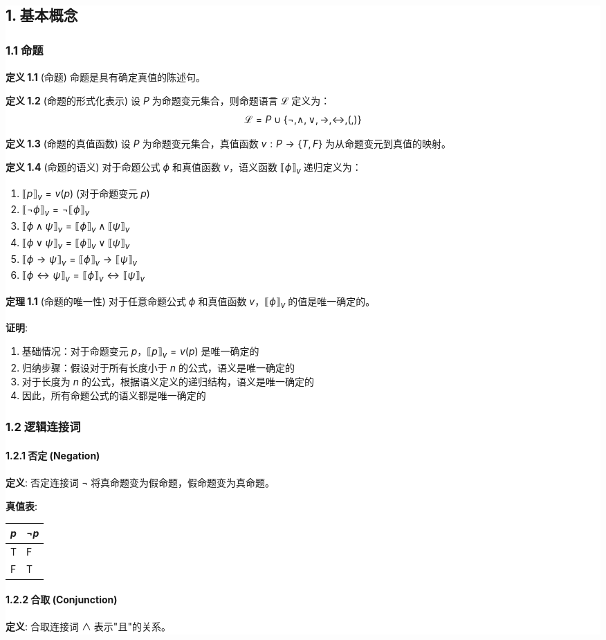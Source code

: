 ## 1. 基本概念

### 1.1 命题

**定义 1.1** (命题)
命题是具有确定真值的陈述句。

**定义 1.2** (命题的形式化表示)
设 $P$ 为命题变元集合，则命题语言 $\mathcal{L}$ 定义为：
$$\mathcal{L} = P \cup \{\neg, \land, \lor, \rightarrow, \leftrightarrow, (, )\}$$

**定义 1.3** (命题的真值函数)
设 $P$ 为命题变元集合，真值函数 $v: P \rightarrow \{T, F\}$ 为从命题变元到真值的映射。

**定义 1.4** (命题的语义)
对于命题公式 $\phi$ 和真值函数 $v$，语义函数 $\llbracket \phi \rrbracket_v$ 递归定义为：

1. $\llbracket p \rrbracket_v = v(p)$ (对于命题变元 $p$)
2. $\llbracket \neg \phi \rrbracket_v = \neg \llbracket \phi \rrbracket_v$
3. $\llbracket \phi \land \psi \rrbracket_v = \llbracket \phi \rrbracket_v \land \llbracket \psi \rrbracket_v$
4. $\llbracket \phi \lor \psi \rrbracket_v = \llbracket \phi \rrbracket_v \lor \llbracket \psi \rrbracket_v$
5. $\llbracket \phi \rightarrow \psi \rrbracket_v = \llbracket \phi \rrbracket_v \rightarrow \llbracket \psi \rrbracket_v$
6. $\llbracket \phi \leftrightarrow \psi \rrbracket_v = \llbracket \phi \rrbracket_v \leftrightarrow \llbracket \psi \rrbracket_v$

**定理 1.1** (命题的唯一性)
对于任意命题公式 $\phi$ 和真值函数 $v$，$\llbracket \phi \rrbracket_v$ 的值是唯一确定的。

**证明**:

1. 基础情况：对于命题变元 $p$，$\llbracket p \rrbracket_v = v(p)$ 是唯一确定的
2. 归纳步骤：假设对于所有长度小于 $n$ 的公式，语义是唯一确定的
3. 对于长度为 $n$ 的公式，根据语义定义的递归结构，语义是唯一确定的
4. 因此，所有命题公式的语义都是唯一确定的

### 1.2 逻辑连接词

#### 1.2.1 否定 (Negation)

**定义**: 否定连接词 $\neg$ 将真命题变为假命题，假命题变为真命题。

**真值表**:

| $p$ | $\neg p$ |
|-----|----------|
| T   | F        |
| F   | T        |

#### 1.2.2 合取 (Conjunction)

**定义**: 合取连接词 $\land$ 表示"且"的关系。
